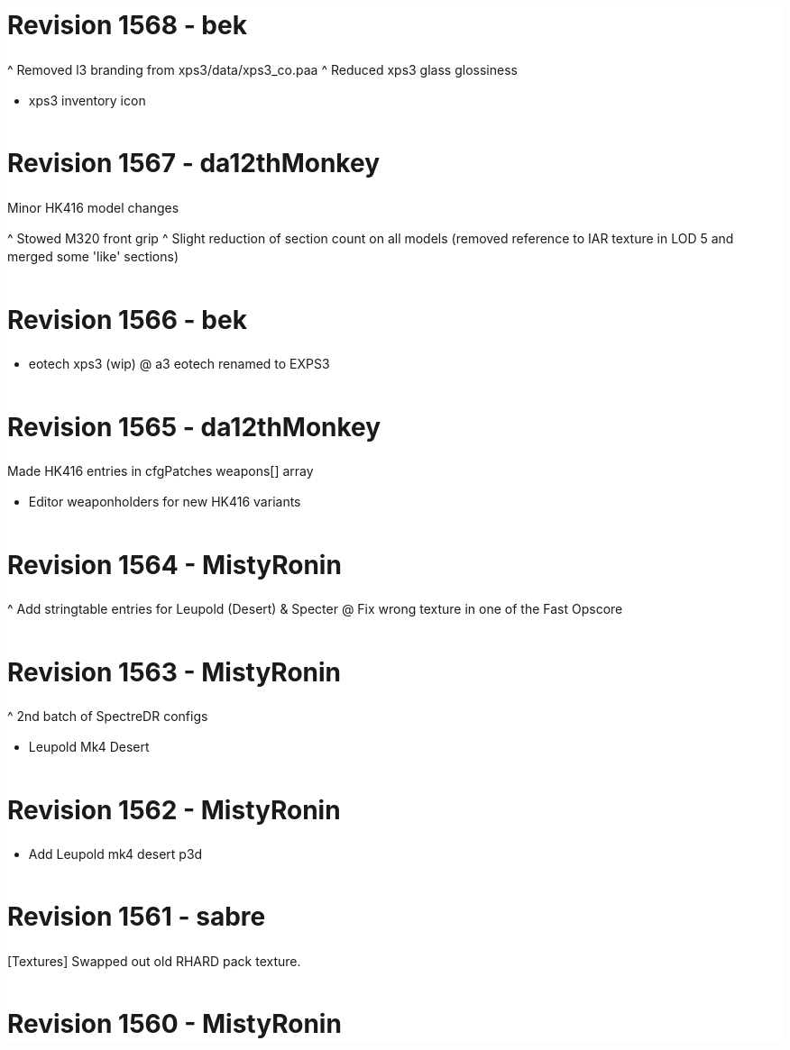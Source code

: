 # Revision 1568 - bek

^ Removed l3 branding from xps3/data/xps3_co.paa
^ Reduced xps3 glass glossiness
+ xps3 inventory icon

# Revision 1567 - da12thMonkey

Minor HK416 model changes

^ Stowed M320 front grip
^ Slight reduction of section count on all models (removed reference to IAR texture in LOD 5 and merged some 'like' sections)

# Revision 1566 - bek

+ eotech xps3 (wip)
@ a3 eotech renamed to EXPS3

# Revision 1565 - da12thMonkey

Made HK416 entries in cfgPatches weapons[] array

+ Editor weaponholders for new HK416 variants

# Revision 1564 - MistyRonin

^ Add stringtable entries for Leupold (Desert) & Specter
@ Fix wrong texture in one of the Fast Opscore

# Revision 1563 - MistyRonin

^ 2nd batch of SpectreDR configs 
+ Leupold Mk4 Desert

# Revision 1562 - MistyRonin

+ Add Leupold mk4 desert p3d

# Revision 1561 - sabre

[Textures] Swapped out old RHARD pack texture.

# Revision 1560 - MistyRonin
